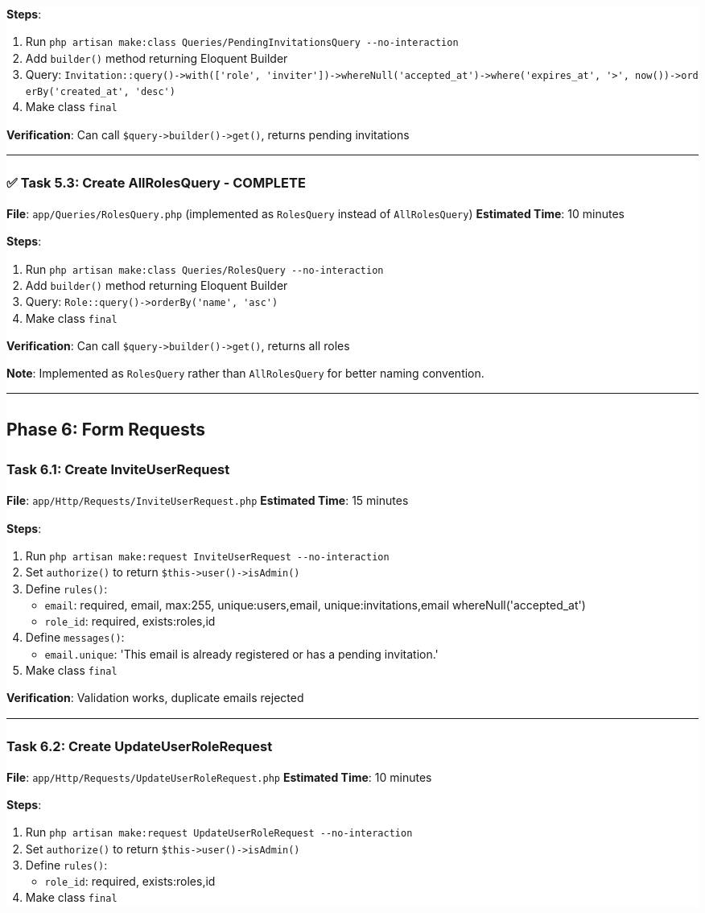 **Steps**:
1. Run `php artisan make:class Queries/PendingInvitationsQuery --no-interaction`
2. Add `builder()` method returning Eloquent Builder
3. Query: `Invitation::query()->with(['role', 'inviter'])->whereNull('accepted_at')->where('expires_at', '>', now())->orderBy('created_at', 'desc')`
4. Make class `final`

**Verification**: Can call `$query->builder()->get()`, returns pending invitations

---

### ✅ Task 5.3: Create AllRolesQuery - COMPLETE
**File**: `app/Queries/RolesQuery.php` (implemented as `RolesQuery` instead of `AllRolesQuery`)
**Estimated Time**: 10 minutes

**Steps**:
1. Run `php artisan make:class Queries/RolesQuery --no-interaction`
2. Add `builder()` method returning Eloquent Builder
3. Query: `Role::query()->orderBy('name', 'asc')`
4. Make class `final`

**Verification**: Can call `$query->builder()->get()`, returns all roles

**Note**: Implemented as `RolesQuery` rather than `AllRolesQuery` for better naming convention.

---

## Phase 6: Form Requests

### Task 6.1: Create InviteUserRequest
**File**: `app/Http/Requests/InviteUserRequest.php`
**Estimated Time**: 15 minutes

**Steps**:
1. Run `php artisan make:request InviteUserRequest --no-interaction`
2. Set `authorize()` to return `$this->user()->isAdmin()`
3. Define `rules()`:
   - `email`: required, email, max:255, unique:users,email, unique:invitations,email whereNull('accepted_at')
   - `role_id`: required, exists:roles,id
4. Define `messages()`:
   - `email.unique`: 'This email is already registered or has a pending invitation.'
5. Make class `final`

**Verification**: Validation works, duplicate emails rejected

---

### Task 6.2: Create UpdateUserRoleRequest
**File**: `app/Http/Requests/UpdateUserRoleRequest.php`
**Estimated Time**: 10 minutes

**Steps**:
1. Run `php artisan make:request UpdateUserRoleRequest --no-interaction`
2. Set `authorize()` to return `$this->user()->isAdmin()`
3. Define `rules()`:
   - `role_id`: required, exists:roles,id
4. Make class `final`
